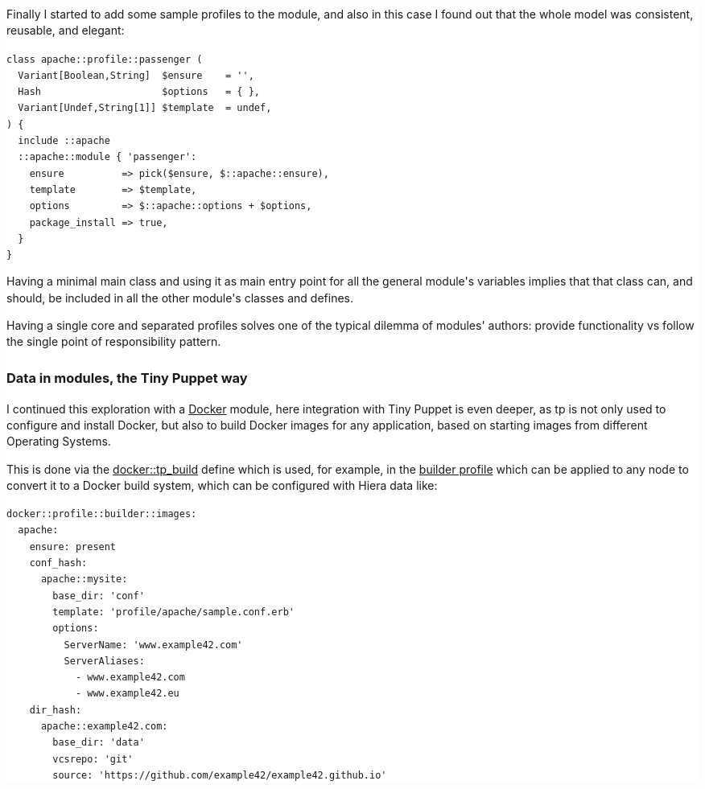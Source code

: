 Finally I started to add some sample profiles to the module, and also in this case I found out that the whole model was consistent, reusable, and elegant:

    class apache::profile::passenger (
      Variant[Boolean,String]  $ensure    = '',
      Hash                     $options   = { },
      Variant[Undef,String[1]] $template  = undef,
    ) {
      include ::apache
      ::apache::module { 'passenger':
        ensure          => pick($ensure, $::apache::ensure),
        template        => $template,
        options         => $::apache::options + $options,
        package_install => true,
      }
    }

Having a minimal main class and using it as main entry point for all the general module's variables implies that that class can, and should, be included in all the other module's classes and defines.

Having a single core and separated profiles solves one of the typical dilemma of modules' authors: provide functionality vs follow the single point of responsibility pattern.


### Data in modules, the Tiny Puppet way

I continued this exploration with a [Docker](https://github.com/example42/puppet-docker) module, here integration with Tiny Puppet is even deeper, as tp is not only used to configure and install Docker, but also to build Docker images for any application, based on starting images from different Operating Systems.

This is done via the [docker::tp_build](https://github.com/example42/puppet-docker/blob/master/manifests/tp_build.pp) define which is used, for example, in the [builder profile](https://github.com/example42/puppet-docker/blob/master/manifests/profile/builder.pp) which can be applied to any node to convert it to a Docker build system, which can be configured with Hiera data like:

    docker::profile::builder::images:
      apache:
        ensure: present
        conf_hash:
          apache::mysite:
            base_dir: 'conf'
            template: 'profile/apache/sample.conf.erb'
            options:
              ServerName: 'www.example42.com'
              ServerAliases:
                - www.example42.com
                - www.example42.eu
        dir_hash:
          apache::example42.com:
            base_dir: 'data'
            vcsrepo: 'git'
            source: 'https://github.com/example42/example42.github.io'
